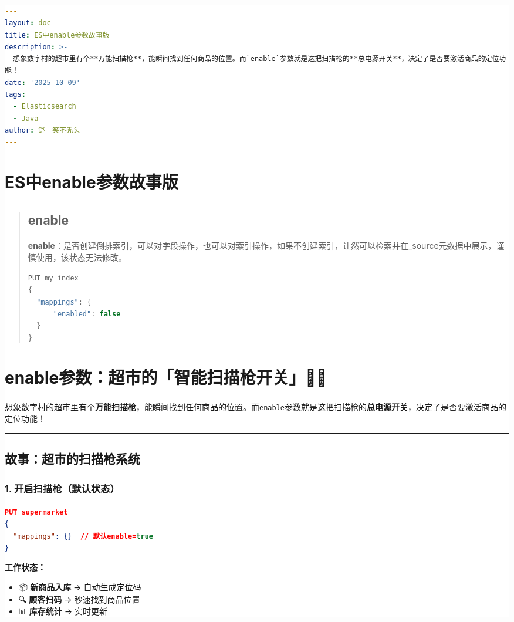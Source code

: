 ```yaml
---
layout: doc
title: ES中enable参数故事版
description: >-
  想象数字村的超市里有个**万能扫描枪**，能瞬间找到任何商品的位置。而`enable`参数就是这把扫描枪的**总电源开关**，决定了是否要激活商品的定位功能！
date: '2025-10-09'
tags:
  - Elasticsearch
  - Java
author: 舒一笑不秃头
---
```

# ES中enable参数故事版

> ## enable
>
> **enable**：是否创建倒排索引，可以对字段操作，也可以对索引操作，如果不创建索引，让然可以检索并在_source元数据中展示，谨慎使用，该状态无法修改。
>
> ```java
> PUT my_index
> {
>   "mappings": {
>       "enabled": false
>   }
> }
> 
> ```
>



# **enable参数：超市的「智能扫描枪开关」🛒🔌**

想象数字村的超市里有个**万能扫描枪**，能瞬间找到任何商品的位置。而`enable`参数就是这把扫描枪的**总电源开关**，决定了是否要激活商品的定位功能！

---

## **故事：超市的扫描枪系统**

### **1. 开启扫描枪（默认状态）**
```json
PUT supermarket
{
  "mappings": {}  // 默认enable=true
}
```
**工作状态：**
- 📦 **新商品入库** → 自动生成定位码
- 🔍 **顾客扫码** → 秒速找到商品位置
- 📊 **库存统计** → 实时更新
